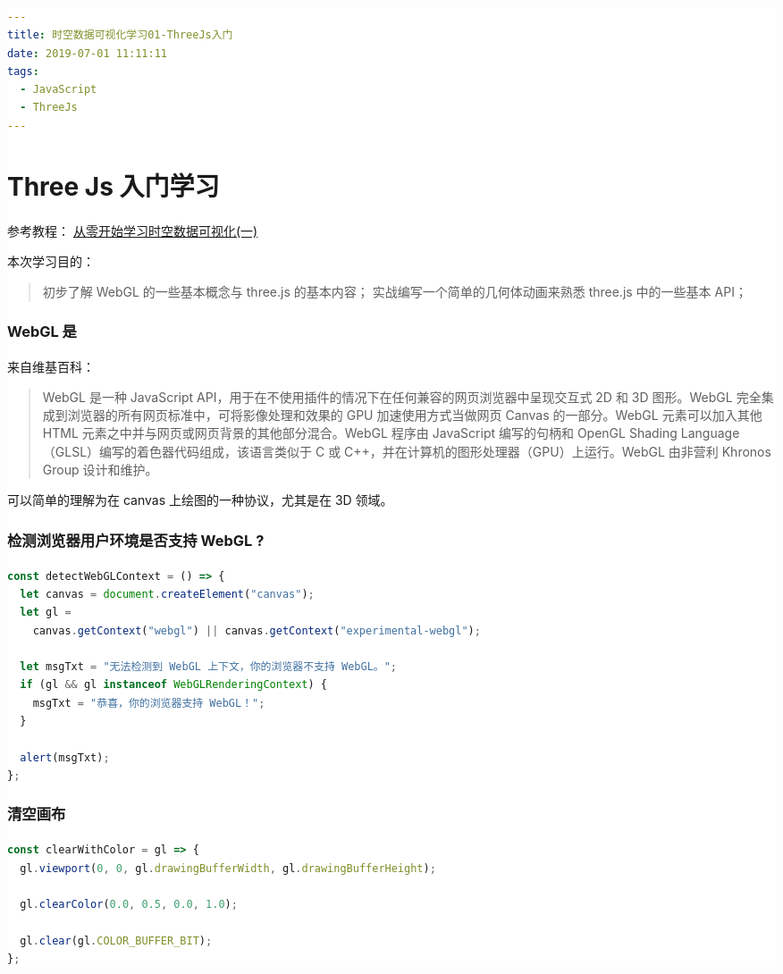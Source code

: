 ```yaml
---
title: 时空数据可视化学习01-ThreeJs入门
date: 2019-07-01 11:11:11
tags:
  - JavaScript
  - ThreeJs
---
```


# Three Js 入门学习

参考教程： [从零开始学习时空数据可视化(一)](https://zhuanlan.zhihu.com/p/61350952)

本次学习目的：

> 初步了解 WebGL 的一些基本概念与 three.js 的基本内容；
> 实战编写一个简单的几何体动画来熟悉 three.js 中的一些基本 API；

### WebGL 是

来自维基百科：

> WebGL 是一种 JavaScript API，用于在不使用插件的情况下在任何兼容的网页浏览器中呈现交互式 2D 和 3D 图形。WebGL 完全集成到浏览器的所有网页标准中，可将影像处理和效果的 GPU 加速使用方式当做网页 Canvas 的一部分。WebGL 元素可以加入其他 HTML 元素之中并与网页或网页背景的其他部分混合。WebGL 程序由 JavaScript 编写的句柄和 OpenGL Shading Language（GLSL）编写的着色器代码组成，该语言类似于 C 或 C++，并在计算机的图形处理器（GPU）上运行。WebGL 由非营利 Khronos Group 设计和维护。

可以简单的理解为在 canvas 上绘图的一种协议，尤其是在 3D 领域。

### 检测浏览器用户环境是否支持 WebGL ?

```js
const detectWebGLContext = () => {
  let canvas = document.createElement("canvas");
  let gl =
    canvas.getContext("webgl") || canvas.getContext("experimental-webgl");

  let msgTxt = "无法检测到 WebGL 上下文，你的浏览器不支持 WebGL。";
  if (gl && gl instanceof WebGLRenderingContext) {
    msgTxt = "恭喜，你的浏览器支持 WebGL！";
  }

  alert(msgTxt);
};
```

### 清空画布

```js
const clearWithColor = gl => {
  gl.viewport(0, 0, gl.drawingBufferWidth, gl.drawingBufferHeight);

  gl.clearColor(0.0, 0.5, 0.0, 1.0);

  gl.clear(gl.COLOR_BUFFER_BIT);
};
```
